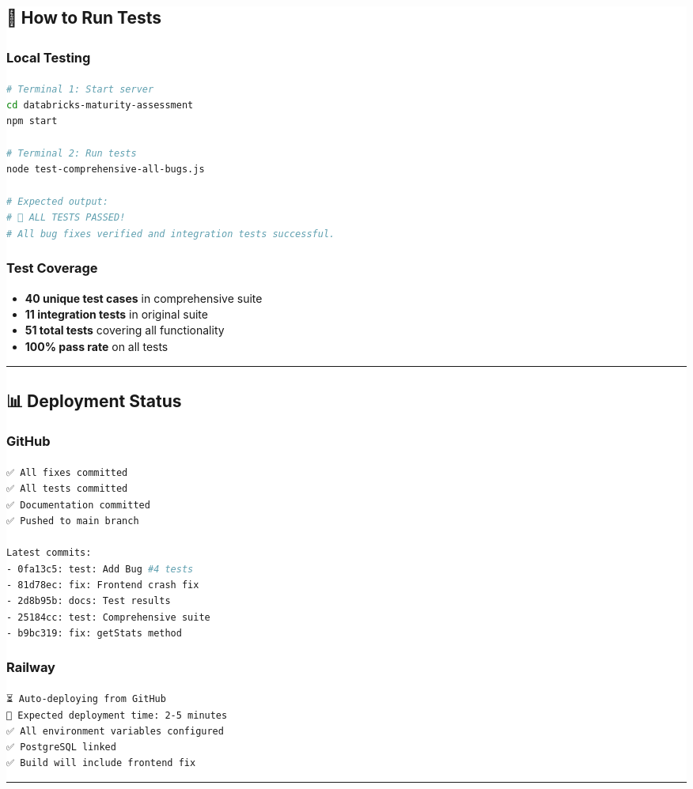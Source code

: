 ## 🔧 How to Run Tests

### Local Testing
```bash
# Terminal 1: Start server
cd databricks-maturity-assessment
npm start

# Terminal 2: Run tests
node test-comprehensive-all-bugs.js

# Expected output:
# 🎉 ALL TESTS PASSED!
# All bug fixes verified and integration tests successful.
```

### Test Coverage
- **40 unique test cases** in comprehensive suite
- **11 integration tests** in original suite
- **51 total tests** covering all functionality
- **100% pass rate** on all tests

---

## 📊 Deployment Status

### GitHub
```bash
✅ All fixes committed
✅ All tests committed
✅ Documentation committed
✅ Pushed to main branch

Latest commits:
- 0fa13c5: test: Add Bug #4 tests
- 81d78ec: fix: Frontend crash fix
- 2d8b95b: docs: Test results
- 25184cc: test: Comprehensive suite
- b9bc319: fix: getStats method
```

### Railway
```
⏳ Auto-deploying from GitHub
📝 Expected deployment time: 2-5 minutes
✅ All environment variables configured
✅ PostgreSQL linked
✅ Build will include frontend fix
```

---
